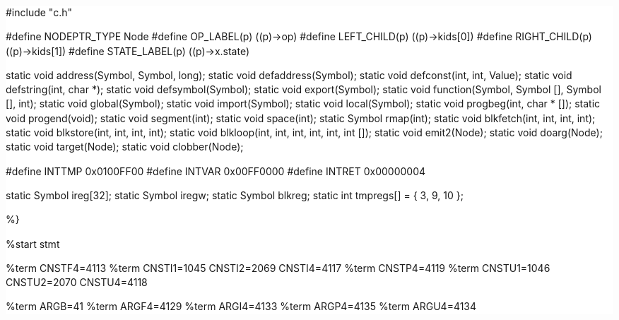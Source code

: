 #include "c.h"

#define NODEPTR_TYPE	Node
#define OP_LABEL(p)	((p)->op)
#define LEFT_CHILD(p)	((p)->kids[0])
#define RIGHT_CHILD(p)	((p)->kids[1])
#define STATE_LABEL(p)	((p)->x.state)

static void address(Symbol, Symbol, long);
static void defaddress(Symbol);
static void defconst(int, int, Value);
static void defstring(int, char *);
static void defsymbol(Symbol);
static void export(Symbol);
static void function(Symbol, Symbol [], Symbol [], int);
static void global(Symbol);
static void import(Symbol);
static void local(Symbol);
static void progbeg(int, char * []);
static void progend(void);
static void segment(int);
static void space(int);
static Symbol rmap(int);
static void blkfetch(int, int, int, int);
static void blkstore(int, int, int, int);
static void blkloop(int, int, int, int, int, int []);
static void emit2(Node);
static void doarg(Node);
static void target(Node);
static void clobber(Node);

#define INTTMP	0x0100FF00
#define INTVAR	0x00FF0000
#define INTRET	0x00000004

static Symbol ireg[32];
static Symbol iregw;
static Symbol blkreg;
static int tmpregs[] = { 3, 9, 10 };

%}

%start stmt

%term CNSTF4=4113
%term CNSTI1=1045 CNSTI2=2069 CNSTI4=4117
%term CNSTP4=4119
%term CNSTU1=1046 CNSTU2=2070 CNSTU4=4118

%term ARGB=41
%term ARGF4=4129
%term ARGI4=4133
%term ARGP4=4135
%term ARGU4=4134
